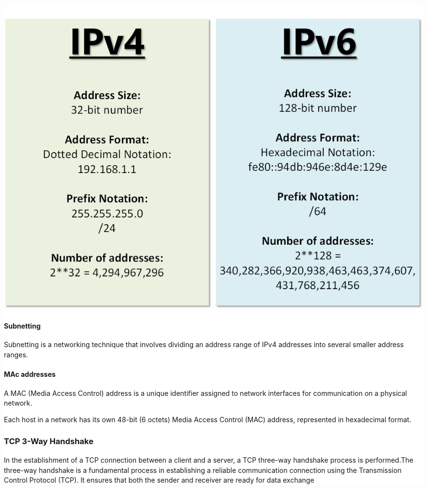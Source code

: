 ![IPv4](/pictures/SWS_pictures/ipv4-vs-ipv6.png)

#### Subnetting 
Subnetting is a networking technique that involves dividing an address range of IPv4 addresses into several smaller address ranges.

#### MAc addresses
A MAC (Media Access Control) address is a unique identifier assigned to network interfaces for communication on a physical network.

Each host in a network has its own 48-bit (6 octets) Media Access Control (MAC) address, represented in hexadecimal format.

### TCP 3-Way Handshake
In the establishment of a TCP connection between a client and a server, a TCP three-way handshake process is performed.The three-way handshake is a fundamental process in establishing a reliable communication connection using the Transmission Control Protocol (TCP). It ensures that both the sender and receiver are ready for data exchange
